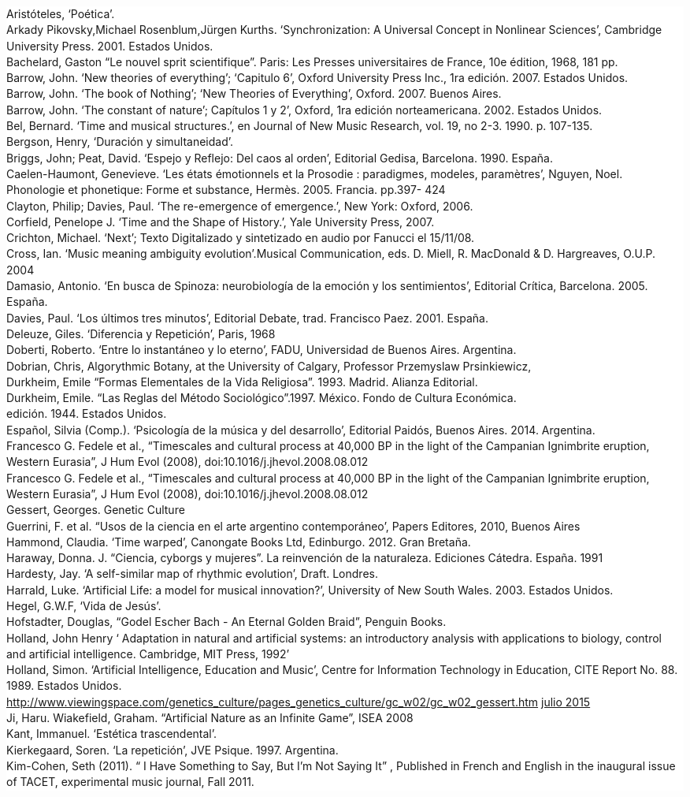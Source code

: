 Aristóteles, ‘Poética’.	<br>
Arkady Pikovsky,Michael Rosenblum,Jürgen Kurths. ‘Synchronization: A Universal Concept in Nonlinear Sciences’, Cambridge University Press. 2001. Estados Unidos.	<br>
Bachelard, Gaston “Le nouvel sprit scientifique”. Paris: Les Presses universitaires de France, 10e édition, 1968, 181 pp.	<br>
Barrow, John. ‘New theories of everything’; ‘Capitulo 6’, Oxford University Press Inc., 1ra edición. 2007. Estados Unidos.	<br>
Barrow, John. ‘The book of Nothing’; ‘New Theories of Everything’, Oxford. 2007. Buenos Aires.	<br>
Barrow, John. ‘The constant of nature’; Capítulos  1 y 2’, Oxford, 1ra edición norteamericana. 2002. Estados Unidos.	<br>
Bel, Bernard. ‘Time and musical structures.’, en Journal of New Music Research, vol. 19, no 2-3. 1990. p. 107-135.	<br>
Bergson, Henry, ‘Duración y simultaneidad’.	<br>
Briggs, John; Peat, David. ‘Espejo y Reflejo: Del caos al orden’, Editorial Gedisa, Barcelona. 1990. España.	<br>
Caelen-Haumont, Genevieve. ‘Les états émotionnels et la Prosodie : paradigmes, modeles, paramètres’, Nguyen, Noel. Phonologie et phonetique: Forme et substance, Hermès. 2005. Francia. pp.397- 424	<br>
Clayton, Philip; Davies, Paul. ‘The re-emergence of emergence.’, New York: Oxford, 2006.	<br>
Corfield, Penelope J. ‘Time and the Shape of History.’, Yale University Press, 2007.	<br>
Crichton, Michael. ‘Next’; Texto Digitalizado y sintetizado en audio por Fanucci el 15/11/08.	<br>
Cross, Ian. ‘Music meaning ambiguity evolution’.Musical Communication, eds. D. Miell, R. MacDonald & D. Hargreaves, O.U.P. 2004	<br>
Damasio, Antonio. ‘En busca de Spinoza: neurobiología de la emoción y los sentimientos’, Editorial Crítica, Barcelona. 2005. España.	<br>
Davies, Paul. ‘Los últimos tres minutos’, Editorial Debate, trad. Francisco Paez. 2001. España.	<br>
Deleuze, Giles. ‘Diferencia y Repetición’, Paris, 1968	<br>
Doberti, Roberto. ‘Entre lo instantáneo y lo eterno’, FADU, Universidad de Buenos Aires. Argentina.	<br>
Dobrian, Chris, Algorythmic Botany, at the University of Calgary, Professor Przemyslaw Prsinkiewicz,	<br>
Durkheim, Emile “Formas Elementales de la Vida Religiosa”. 1993. Madrid. Alianza Editorial.	<br>
Durkheim, Emile. “Las Reglas del Método Sociológico”.1997. México. Fondo de Cultura Económica.	<br>
edición. 1944. Estados Unidos.	<br>
Español, Silvia (Comp.). ‘Psicología de la música y del desarrollo’, Editorial Paidós, Buenos Aires. 2014. Argentina.	<br>
Francesco G. Fedele et al., “Timescales and cultural process at 40,000 BP in the light of the Campanian Ignimbrite eruption, Western Eurasia”, J Hum Evol (2008), doi:10.1016/j.jhevol.2008.08.012	<br>
Francesco G. Fedele et al., “Timescales and cultural process at 40,000 BP in the light of the Campanian Ignimbrite eruption, Western Eurasia”, J Hum Evol (2008), doi:10.1016/j.jhevol.2008.08.012	<br>
Gessert, Georges. Genetic Culture	<br>
Guerrini, F. et al. “Usos de la ciencia en el arte argentino contemporáneo’, Papers Editores, 2010, Buenos Aires	<br>
Hammond, Claudia. ‘Time warped’, Canongate Books Ltd, Edinburgo. 2012. Gran Bretaña.	<br>
Haraway, Donna. J. “Ciencia, cyborgs y mujeres”. La reinvención de la naturaleza. Ediciones Cátedra. España. 1991	<br>
Hardesty, Jay. ‘A self-similar map of rhythmic evolution’, Draft. Londres.	<br>
Harrald, Luke. ‘Artificial Life: a model for musical innovation?’, University of New South Wales. 2003. Estados Unidos.	<br>
Hegel, G.W.F, ‘Vida de Jesús’.	<br>
Hofstadter, Douglas, “Godel Escher Bach - An Eternal Golden Braid”, Penguin Books.	<br>
Holland, John Henry ‘ Adaptation in natural and artificial systems: an introductory analysis with applications to biology, control and artificial intelligence. Cambridge, MIT Press, 1992’	<br>
Holland, Simon. ‘Artificial Intelligence, Education and Music’, Centre for Information Technology in Education, CITE Report No. 88. 1989. Estados Unidos.	<br>
http://www.viewingspace.com/genetics_culture/pages_genetics_culture/gc_w02/gc_w02_gessert.htm [julio 2015](ua.)	<br>
Ji, Haru. Wiakefield, Graham. “Artificial Nature as an Infinite Game”, ISEA 2008	<br>
Kant, Immanuel. ‘Estética trascendental’.	<br>
Kierkegaard, Soren. ‘La repetición’, JVE Psique. 1997. Argentina.	<br>
Kim-Cohen, Seth (2011). “ I Have Something to Say, But I’m Not Saying It” , Published in French and English in the inaugural issue of TACET, experimental music journal, Fall 2011.	<br>